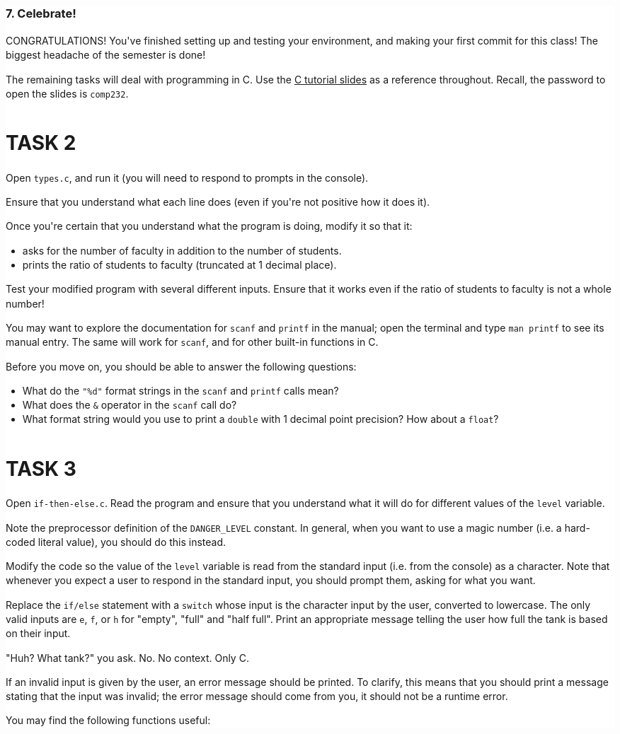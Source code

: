 ### 7. Celebrate!

CONGRATULATIONS! You've finished setting up and testing your environment, and making your first commit for this class! The biggest headache of the semester is done!

The remaining tasks will deal with programming in C. Use the [C tutorial slides](./C_tutorial.pdf) as a reference throughout. Recall, the password to open the slides is `comp232`.

# TASK 2

Open `types.c`, and run it (you will need to respond to prompts in the console).

Ensure that you understand what each line does (even if you're not positive how it does it).

Once you're certain that you understand what the program is doing, modify it so that it:

* asks for the number of faculty in addition to the number of students.
* prints the ratio of students to faculty (truncated at 1 decimal place).

Test your modified program with several different inputs. Ensure that it works even if the ratio of students to faculty is not a whole number!

You may want to explore the documentation for `scanf` and `printf` in the manual; open the terminal and type `man printf` to see its manual entry. The same will work for `scanf`, and for other built-in functions in C.

Before you move on, you should be able to answer the following questions:

* What do the `"%d"` format strings in the `scanf` and `printf` calls mean?
* What does the `&` operator in the `scanf` call do?
* What format string would you use to print a `double` with 1 decimal point precision? How about a `float`?

# TASK 3

Open `if-then-else.c`. Read the program and ensure that you understand what it will do for different values of the `level` variable.

Note the preprocessor definition of the `DANGER_LEVEL` constant. In general, when you want to use a magic number (i.e. a hard-coded literal value), you should do this instead.

Modify the code so the value of the `level` variable is read from the standard input (i.e. from the console) as a character. Note that whenever you expect a user to respond in the standard input, you should prompt them, asking for what you want.

Replace the `if/else` statement with a `switch` whose input is the character input by the user, converted to lowercase. The only valid inputs are `e`, `f`, or `h` for "empty", "full" and "half full". Print an appropriate message telling the user how full the tank is based on their input. 

"Huh? What tank?" you ask. No. No context. Only C.

If an invalid input is given by the user, an error message should be printed. To clarify, this means that you should print a message stating that the input was invalid; the error message should come from you, it should not be a runtime error.

You may find the following functions useful:
